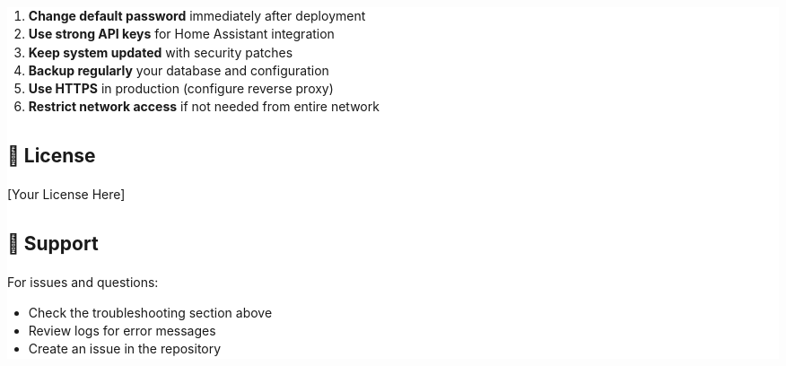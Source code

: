 1. **Change default password** immediately after deployment
2. **Use strong API keys** for Home Assistant integration
3. **Keep system updated** with security patches
4. **Backup regularly** your database and configuration
5. **Use HTTPS** in production (configure reverse proxy)
6. **Restrict network access** if not needed from entire network

## 📝 License

[Your License Here]

## 🤝 Support

For issues and questions:
- Check the troubleshooting section above
- Review logs for error messages
- Create an issue in the repository 